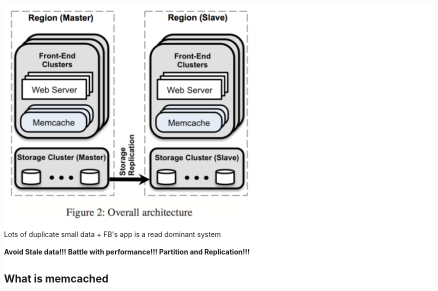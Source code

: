 <img src="resources/pictures/memcache_rajesh_arch.png" alt="memcache_rajesh_arch" width="500"/>  <br/>

Lots of duplicate small data + FB's app is a read dominant system   

**Avoid Stale data!!!  Battle with performance!!!  Partition and Replication!!!**  

## What is memcached

